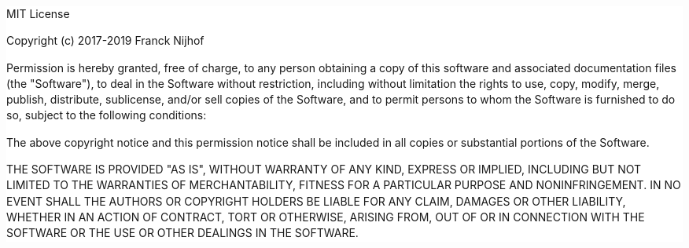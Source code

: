 MIT License

Copyright (c) 2017-2019 Franck Nijhof

Permission is hereby granted, free of charge, to any person obtaining a copy
of this software and associated documentation files (the "Software"), to deal
in the Software without restriction, including without limitation the rights
to use, copy, modify, merge, publish, distribute, sublicense, and/or sell
copies of the Software, and to permit persons to whom the Software is
furnished to do so, subject to the following conditions:

The above copyright notice and this permission notice shall be included in all
copies or substantial portions of the Software.

THE SOFTWARE IS PROVIDED "AS IS", WITHOUT WARRANTY OF ANY KIND, EXPRESS OR
IMPLIED, INCLUDING BUT NOT LIMITED TO THE WARRANTIES OF MERCHANTABILITY,
FITNESS FOR A PARTICULAR PURPOSE AND NONINFRINGEMENT. IN NO EVENT SHALL THE
AUTHORS OR COPYRIGHT HOLDERS BE LIABLE FOR ANY CLAIM, DAMAGES OR OTHER
LIABILITY, WHETHER IN AN ACTION OF CONTRACT, TORT OR OTHERWISE, ARISING FROM,
OUT OF OR IN CONNECTION WITH THE SOFTWARE OR THE USE OR OTHER DEALINGS IN THE
SOFTWARE.

[aarch64-shield]: https://img.shields.io/badge/aarch64-yes-green.svg
[amd64-shield]: https://img.shields.io/badge/amd64-yes-green.svg
[armhf-shield]: https://img.shields.io/badge/armhf-yes-green.svg
[armv7-shield]: https://img.shields.io/badge/armv7-yes-green.svg
[buymeacoffee-shield]: https://www.buymeacoffee.com/assets/img/guidelines/download-assets-sm-2.svg
[buymeacoffee]: https://www.buymeacoffee.com/frenck
[commits-shield]: https://img.shields.io/github/commit-activity/y/hassio-addons/addon-pi-hole.svg
[commits]: https://github.com/hassio-addons/addon-pi-hole/commits/master
[contributors]: https://github.com/hassio-addons/addon-pi-hole/graphs/contributors
[discord-ha]: https://discord.gg/c5DvZ4e
[discord-shield]: https://img.shields.io/discord/478094546522079232.svg
[discord]: https://discord.me/hassioaddons
[forum-shield]: https://img.shields.io/badge/community-forum-brightgreen.svg
[forum]: https://community.home-assistant.io/t/community-hass-io-add-on-pi-hole/33817?u=frenck
[frenck]: https://github.com/frenck
[gitlabci-shield]: https://gitlab.com/hassio-addons/addon-pi-hole/badges/master/pipeline.svg
[gitlabci]: https://gitlab.com/hassio-addons/addon-pi-hole/pipelines
[i386-shield]: https://img.shields.io/badge/i386-yes-green.svg
[issue]: https://github.com/hassio-addons/addon-pi-hole/issues
[keepchangelog]: http://keepachangelog.com/en/1.0.0/
[license-shield]: https://img.shields.io/github/license/hassio-addons/addon-pi-hole.svg
[maintenance-shield]: https://img.shields.io/maintenance/yes/2019.svg
[patreon-shield]: https://www.frenck.nl/images/patreon.png
[patreon]: https://www.patreon.com/frenck
[pi-hole-sensor]: https://home-assistant.io/components/sensor.pi_hole/
[pi-hole]: https://pi-hole.net/
[project-stage-shield]: https://img.shields.io/badge/project%20stage-production%20ready-brightgreen.svg
[reddit]: https://reddit.com/r/homeassistant
[releases-shield]: https://img.shields.io/github/release/hassio-addons/addon-pi-hole.svg
[releases]: https://github.com/hassio-addons/addon-pi-hole/releases
[repository]: https://github.com/hassio-addons/repository
[semver]: http://semver.org/spec/v2.0.0.html
